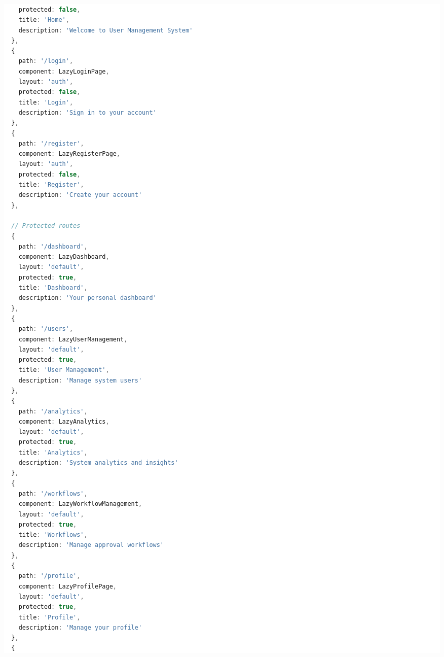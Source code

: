 ```typescript
    protected: false,
    title: 'Home',
    description: 'Welcome to User Management System'
  },
  {
    path: '/login',
    component: LazyLoginPage,
    layout: 'auth',
    protected: false,
    title: 'Login',
    description: 'Sign in to your account'
  },
  {
    path: '/register',
    component: LazyRegisterPage,
    layout: 'auth',
    protected: false,
    title: 'Register',
    description: 'Create your account'
  },

  // Protected routes
  {
    path: '/dashboard',
    component: LazyDashboard,
    layout: 'default',
    protected: true,
    title: 'Dashboard',
    description: 'Your personal dashboard'
  },
  {
    path: '/users',
    component: LazyUserManagement,
    layout: 'default',
    protected: true,
    title: 'User Management',
    description: 'Manage system users'
  },
  {
    path: '/analytics',
    component: LazyAnalytics,
    layout: 'default',
    protected: true,
    title: 'Analytics',
    description: 'System analytics and insights'
  },
  {
    path: '/workflows',
    component: LazyWorkflowManagement,
    layout: 'default',
    protected: true,
    title: 'Workflows',
    description: 'Manage approval workflows'
  },
  {
    path: '/profile',
    component: LazyProfilePage,
    layout: 'default',
    protected: true,
    title: 'Profile',
    description: 'Manage your profile'
  },
  {
```